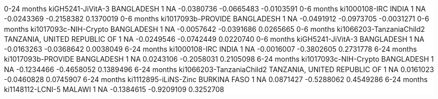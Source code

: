 0-24 months   kiGH5241-JiVitA-3          BANGLADESH                     1                    NA                -0.0380736   -0.0665483   -0.0103591
0-6 months    ki1000108-IRC              INDIA                          1                    NA                -0.0243369   -0.2158382    0.1370019
0-6 months    ki1017093b-PROVIDE         BANGLADESH                     1                    NA                -0.0491912   -0.0973705   -0.0031271
0-6 months    ki1017093c-NIH-Crypto      BANGLADESH                     1                    NA                -0.0057642   -0.0391686    0.0265665
0-6 months    ki1066203-TanzaniaChild2   TANZANIA, UNITED REPUBLIC OF   1                    NA                -0.0249546   -0.0742449    0.0220740
0-6 months    kiGH5241-JiVitA-3          BANGLADESH                     1                    NA                -0.0163263   -0.0368642    0.0038049
6-24 months   ki1000108-IRC              INDIA                          1                    NA                -0.0016007   -0.3802605    0.2731778
6-24 months   ki1017093b-PROVIDE         BANGLADESH                     1                    NA                 0.0243106   -0.2058031    0.2105098
6-24 months   ki1017093c-NIH-Crypto      BANGLADESH                     1                    NA                -0.1234466   -0.4658052    0.1389496
6-24 months   ki1066203-TanzaniaChild2   TANZANIA, UNITED REPUBLIC OF   1                    NA                 0.0161023   -0.0460828    0.0745907
6-24 months   ki1112895-iLiNS-Zinc       BURKINA FASO                   1                    NA                 0.0871427   -0.5288062    0.4549286
6-24 months   ki1148112-LCNI-5           MALAWI                         1                    NA                -0.1384615   -0.9209109    0.3252708
